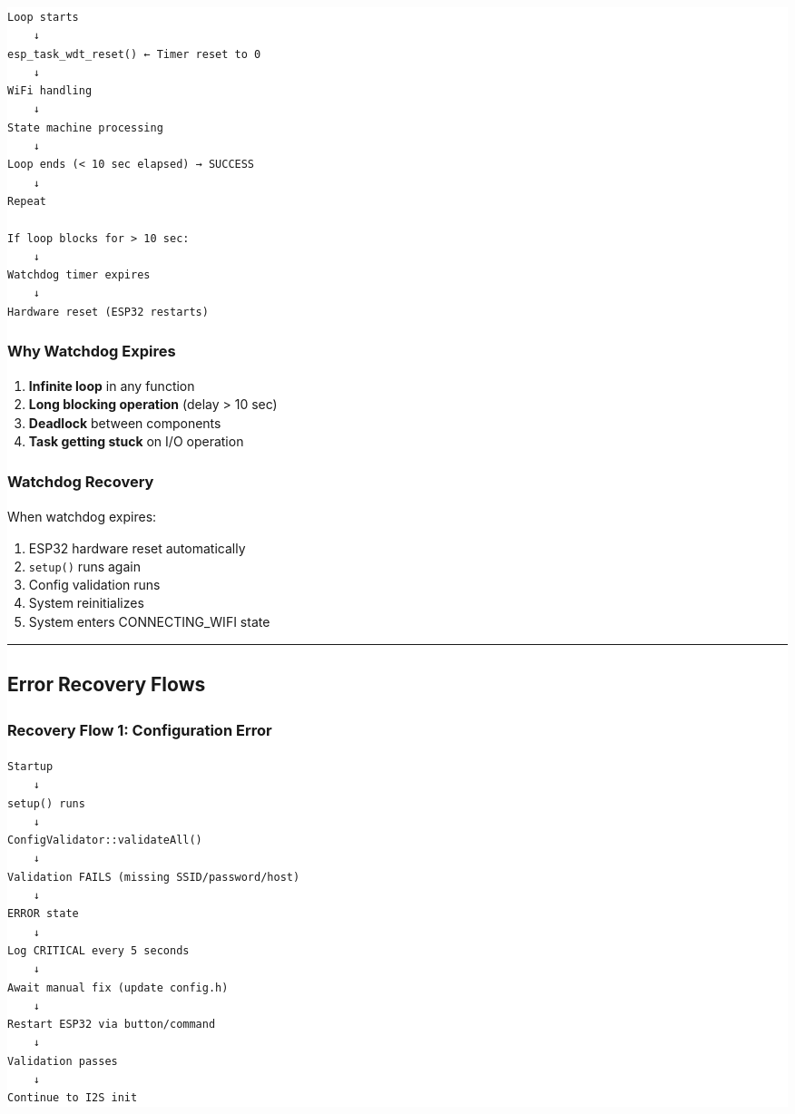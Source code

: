 ```
Loop starts
    ↓
esp_task_wdt_reset() ← Timer reset to 0
    ↓
WiFi handling
    ↓
State machine processing
    ↓
Loop ends (< 10 sec elapsed) → SUCCESS
    ↓
Repeat

If loop blocks for > 10 sec:
    ↓
Watchdog timer expires
    ↓
Hardware reset (ESP32 restarts)
```

### Why Watchdog Expires

1. **Infinite loop** in any function
2. **Long blocking operation** (delay > 10 sec)
3. **Deadlock** between components
4. **Task getting stuck** on I/O operation

### Watchdog Recovery

When watchdog expires:
1. ESP32 hardware reset automatically
2. `setup()` runs again
3. Config validation runs
4. System reinitializes
5. System enters CONNECTING_WIFI state

---

## Error Recovery Flows

### Recovery Flow 1: Configuration Error

```
Startup
    ↓
setup() runs
    ↓
ConfigValidator::validateAll()
    ↓
Validation FAILS (missing SSID/password/host)
    ↓
ERROR state
    ↓
Log CRITICAL every 5 seconds
    ↓
Await manual fix (update config.h)
    ↓
Restart ESP32 via button/command
    ↓
Validation passes
    ↓
Continue to I2S init
```
